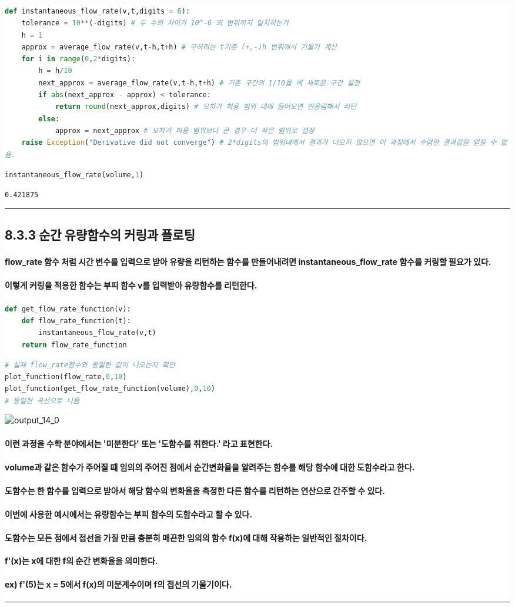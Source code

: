 
```python
def instantaneous_flow_rate(v,t,digits = 6):
    tolerance = 10**(-digits) # 두 수의 차이가 10^-6 의 범위까지 일치하는가
    h = 1
    approx = average_flow_rate(v,t-h,t+h) # 구하려는 t기준 (+,-)h 범위에서 기울기 계산
    for i in range(0,2*digits):
        h = h/10
        next_approx = average_flow_rate(v,t-h,t+h) # 기존 구간의 1/10을 해 새로운 구간 설정
        if abs(next_approx - approx) < tolerance:
            return round(next_approx,digits) # 오차가 허용 범위 내에 들어오면 반올림해서 리턴
        else:
            approx = next_approx # 오차가 허용 범위보다 큰 경우 더 작은 범위로 설정
    raise Exception("Derivative did not converge") # 2*digits의 범위내에서 결과가 나오지 않으면 이 과정에서 수렴한 결과값을 얻을 수 없음.
```


```python
instantaneous_flow_rate(volume,1)
```




    0.421875



---
## 8.3.3 순간 유량함수의 커링과 플로팅
#### flow_rate 함수 처럼 시간 변수를 입력으로 받아 유량을 리턴하는 함수를 만들어내려면 instantaneous_flow_rate 함수를 커링할 필요가 있다.
#### 이렇게 커링을 적용한 함수는 부피 함수 v를 입력받아 유량함수를 리턴한다.


```python
def get_flow_rate_function(v):
    def flow_rate_function(t):
        instantaneous_flow_rate(v,t)
    return flow_rate_function
```


```python
# 실제 flow_rate함수와 동일한 값이 나오는지 확인
plot_function(flow_rate,0,10)
plot_function(get_flow_rate_function(volume),0,10)
# 동일한 곡선으로 나옴
```


    
![output_14_0](https://user-images.githubusercontent.com/100830660/180835020-72c3ae4e-a7c1-4946-ba36-8c87b01b15b6.png)
    


#### 이런 과정을 수학 분야에서는 '미분한다' 또는 '도함수를 취한다.' 라고 표현한다.
#### volume과 같은 함수가 주어질 떄 임의의 주어진 점에서 순간변화율을 알려주는 함수를 해당 함수에 대한 도함수라고 한다.
#### 도함수는 한 함수를 입력으로 받아서 해당 함수의 변화율을 측정한 다른 함수를 리턴하는 연산으로 간주할 수 있다.
#### 이번에 사용한 예시에서는 유량함수는 부피 함수의 도함수라고 할 수 있다.
#### 도함수는 모든 점에서 접선을 가질 만큼 충분히 매끈한 임의의 함수 f(x)에 대해 작용하는 일반적인 절차이다.
#### f'(x)는 x에 대한 f의 순간 변화율을 의미한다.
#### ex) f'(5)는 x = 5에서 f(x)의 미분계수이며 f의 접선의 기울기이다.
---